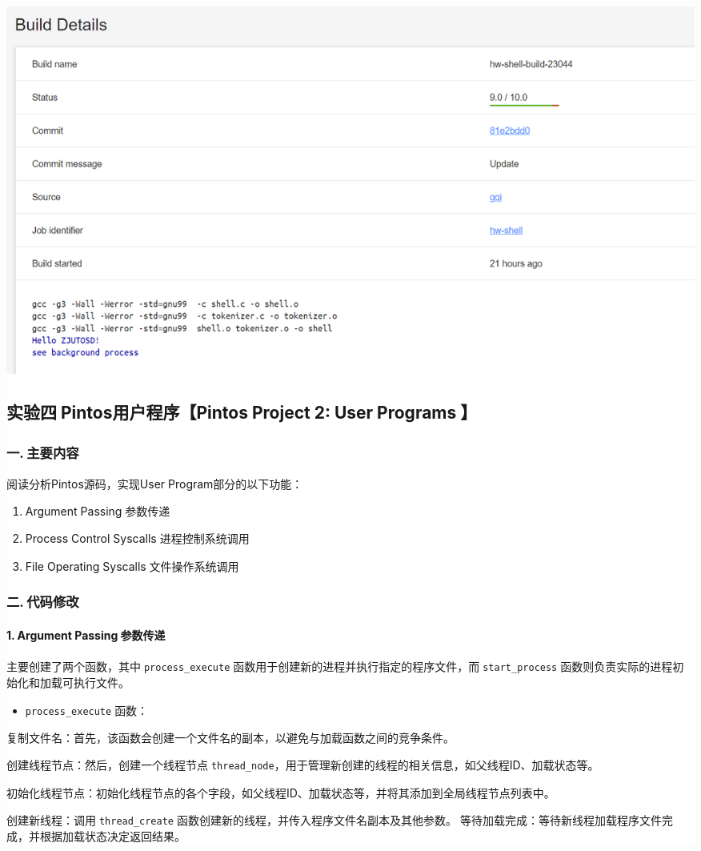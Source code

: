 ![shell.png](image/shell.png)

## **实验四** **Pintos用户程序【Pintos** Project 2: User Programs **】**

### 一. 主要内容

阅读分析Pintos源码，实现User Program部分的以下功能：

1. Argument Passing 参数传递

2. Process Control Syscalls 进程控制系统调用

3. File Operating Syscalls 文件操作系统调用

### 二. 代码修改

#### 1. Argument Passing 参数传递

主要创建了两个函数，其中 `process_execute` 函数用于创建新的进程并执行指定的程序文件，而 `start_process` 函数则负责实际的进程初始化和加载可执行文件。

- `process_execute` 函数：

复制文件名：首先，该函数会创建一个文件名的副本，以避免与加载函数之间的竞争条件。

创建线程节点：然后，创建一个线程节点 `thread_node`，用于管理新创建的线程的相关信息，如父线程ID、加载状态等。

初始化线程节点：初始化线程节点的各个字段，如父线程ID、加载状态等，并将其添加到全局线程节点列表中。

创建新线程：调用 `thread_create` 函数创建新的线程，并传入程序文件名副本及其他参数。
等待加载完成：等待新线程加载程序文件完成，并根据加载状态决定返回结果。
